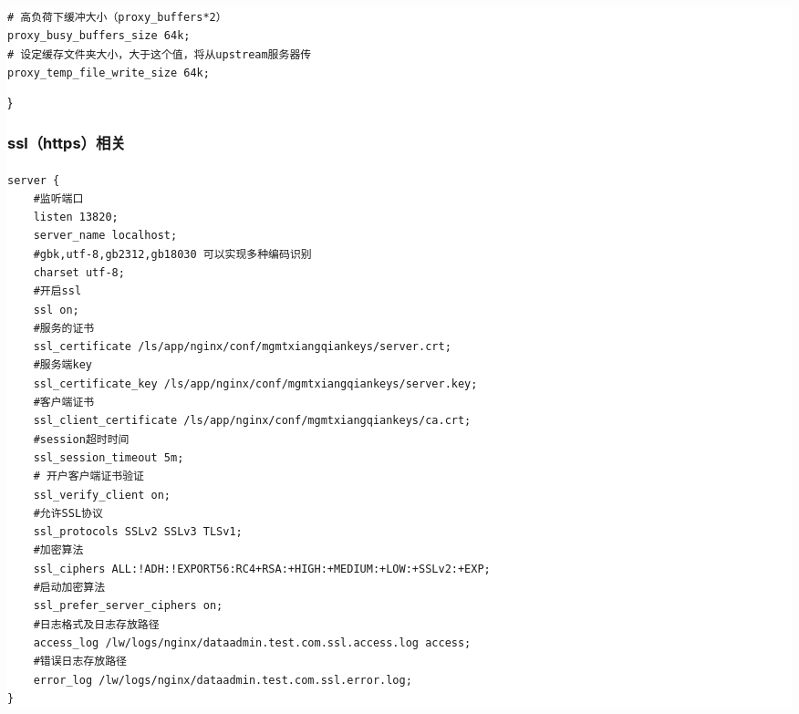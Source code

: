     # 高负荷下缓冲大小（proxy_buffers*2）
    proxy_busy_buffers_size 64k;
    # 设定缓存文件夹大小，大于这个值，将从upstream服务器传
    proxy_temp_file_write_size 64k;
}</code></pre>

### ssl（https）相关

<pre><code class="language-conf">server {
    #监听端口
    listen 13820;
    server_name localhost;
    #gbk,utf-8,gb2312,gb18030 可以实现多种编码识别
    charset utf-8;
    #开启ssl
    ssl on;
    #服务的证书
    ssl_certificate /ls/app/nginx/conf/mgmtxiangqiankeys/server.crt;
    #服务端key
    ssl_certificate_key /ls/app/nginx/conf/mgmtxiangqiankeys/server.key;
    #客户端证书
    ssl_client_certificate /ls/app/nginx/conf/mgmtxiangqiankeys/ca.crt;
    #session超时时间
    ssl_session_timeout 5m;
    # 开户客户端证书验证
    ssl_verify_client on;
    #允许SSL协议
    ssl_protocols SSLv2 SSLv3 TLSv1;
    #加密算法
    ssl_ciphers ALL:!ADH:!EXPORT56:RC4+RSA:+HIGH:+MEDIUM:+LOW:+SSLv2:+EXP;
    #启动加密算法
    ssl_prefer_server_ciphers on;
    #日志格式及日志存放路径
    access_log /lw/logs/nginx/dataadmin.test.com.ssl.access.log access;
    #错误日志存放路径
    error_log /lw/logs/nginx/dataadmin.test.com.ssl.error.log;  
}</code></pre>
